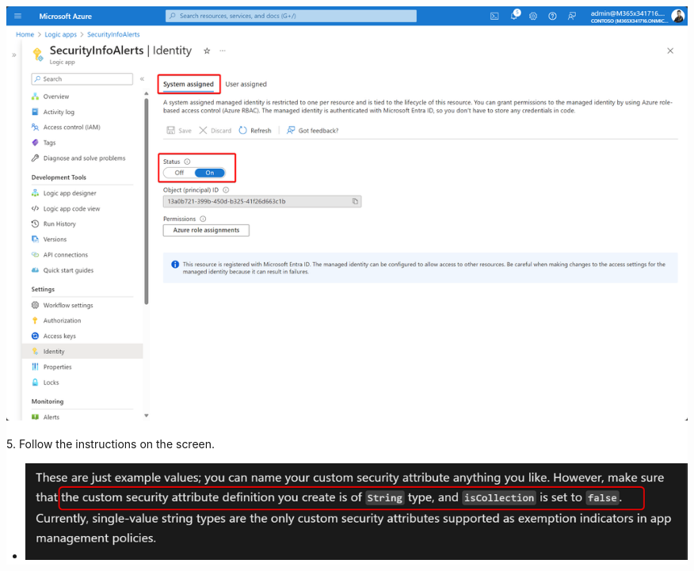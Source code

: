 ![](/assets/images/image-52.png)

5\. Follow the instructions on the screen.

- ![](/assets/images/image-53.png)
    
